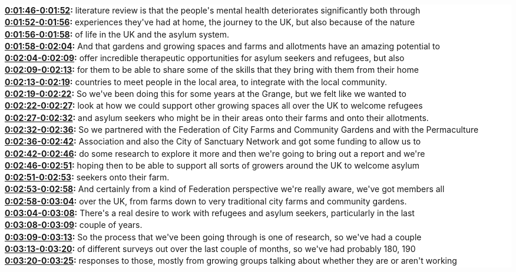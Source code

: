 **[0:01:46-0:01:52](https://soundcloud.com/farmerama-radio/45-gardens-of-sanctuary-the-adventure-of-organic-farming-and-biodynamic-wines#t=0:01:46):**  literature review is that the people's mental health deteriorates significantly both through  
**[0:01:52-0:01:56](https://soundcloud.com/farmerama-radio/45-gardens-of-sanctuary-the-adventure-of-organic-farming-and-biodynamic-wines#t=0:01:52):**  experiences they've had at home, the journey to the UK, but also because of the nature  
**[0:01:56-0:01:58](https://soundcloud.com/farmerama-radio/45-gardens-of-sanctuary-the-adventure-of-organic-farming-and-biodynamic-wines#t=0:01:56):**  of life in the UK and the asylum system.  
**[0:01:58-0:02:04](https://soundcloud.com/farmerama-radio/45-gardens-of-sanctuary-the-adventure-of-organic-farming-and-biodynamic-wines#t=0:01:58):**  And that gardens and growing spaces and farms and allotments have an amazing potential to  
**[0:02:04-0:02:09](https://soundcloud.com/farmerama-radio/45-gardens-of-sanctuary-the-adventure-of-organic-farming-and-biodynamic-wines#t=0:02:04):**  offer incredible therapeutic opportunities for asylum seekers and refugees, but also  
**[0:02:09-0:02:13](https://soundcloud.com/farmerama-radio/45-gardens-of-sanctuary-the-adventure-of-organic-farming-and-biodynamic-wines#t=0:02:09):**  for them to be able to share some of the skills that they bring with them from their home  
**[0:02:13-0:02:19](https://soundcloud.com/farmerama-radio/45-gardens-of-sanctuary-the-adventure-of-organic-farming-and-biodynamic-wines#t=0:02:13):**  countries to meet people in the local area, to integrate with the local community.  
**[0:02:19-0:02:22](https://soundcloud.com/farmerama-radio/45-gardens-of-sanctuary-the-adventure-of-organic-farming-and-biodynamic-wines#t=0:02:19):**  So we've been doing this for some years at the Grange, but we felt like we wanted to  
**[0:02:22-0:02:27](https://soundcloud.com/farmerama-radio/45-gardens-of-sanctuary-the-adventure-of-organic-farming-and-biodynamic-wines#t=0:02:22):**  look at how we could support other growing spaces all over the UK to welcome refugees  
**[0:02:27-0:02:32](https://soundcloud.com/farmerama-radio/45-gardens-of-sanctuary-the-adventure-of-organic-farming-and-biodynamic-wines#t=0:02:27):**  and asylum seekers who might be in their areas onto their farms and onto their allotments.  
**[0:02:32-0:02:36](https://soundcloud.com/farmerama-radio/45-gardens-of-sanctuary-the-adventure-of-organic-farming-and-biodynamic-wines#t=0:02:32):**  So we partnered with the Federation of City Farms and Community Gardens and with the Permaculture  
**[0:02:36-0:02:42](https://soundcloud.com/farmerama-radio/45-gardens-of-sanctuary-the-adventure-of-organic-farming-and-biodynamic-wines#t=0:02:36):**  Association and also the City of Sanctuary Network and got some funding to allow us to  
**[0:02:42-0:02:46](https://soundcloud.com/farmerama-radio/45-gardens-of-sanctuary-the-adventure-of-organic-farming-and-biodynamic-wines#t=0:02:42):**  do some research to explore it more and then we're going to bring out a report and we're  
**[0:02:46-0:02:51](https://soundcloud.com/farmerama-radio/45-gardens-of-sanctuary-the-adventure-of-organic-farming-and-biodynamic-wines#t=0:02:46):**  hoping then to be able to support all sorts of growers around the UK to welcome asylum  
**[0:02:51-0:02:53](https://soundcloud.com/farmerama-radio/45-gardens-of-sanctuary-the-adventure-of-organic-farming-and-biodynamic-wines#t=0:02:51):**  seekers onto their farm.  
**[0:02:53-0:02:58](https://soundcloud.com/farmerama-radio/45-gardens-of-sanctuary-the-adventure-of-organic-farming-and-biodynamic-wines#t=0:02:53):**  And certainly from a kind of Federation perspective we're really aware, we've got members all  
**[0:02:58-0:03:04](https://soundcloud.com/farmerama-radio/45-gardens-of-sanctuary-the-adventure-of-organic-farming-and-biodynamic-wines#t=0:02:58):**  over the UK, from farms down to very traditional city farms and community gardens.  
**[0:03:04-0:03:08](https://soundcloud.com/farmerama-radio/45-gardens-of-sanctuary-the-adventure-of-organic-farming-and-biodynamic-wines#t=0:03:04):**  There's a real desire to work with refugees and asylum seekers, particularly in the last  
**[0:03:08-0:03:09](https://soundcloud.com/farmerama-radio/45-gardens-of-sanctuary-the-adventure-of-organic-farming-and-biodynamic-wines#t=0:03:08):**  couple of years.  
**[0:03:09-0:03:13](https://soundcloud.com/farmerama-radio/45-gardens-of-sanctuary-the-adventure-of-organic-farming-and-biodynamic-wines#t=0:03:09):**  So the process that we've been going through is one of research, so we've had a couple  
**[0:03:13-0:03:20](https://soundcloud.com/farmerama-radio/45-gardens-of-sanctuary-the-adventure-of-organic-farming-and-biodynamic-wines#t=0:03:13):**  of different surveys out over the last couple of months, so we've had probably 180, 190  
**[0:03:20-0:03:25](https://soundcloud.com/farmerama-radio/45-gardens-of-sanctuary-the-adventure-of-organic-farming-and-biodynamic-wines#t=0:03:20):**  responses to those, mostly from growing groups talking about whether they are or aren't working  